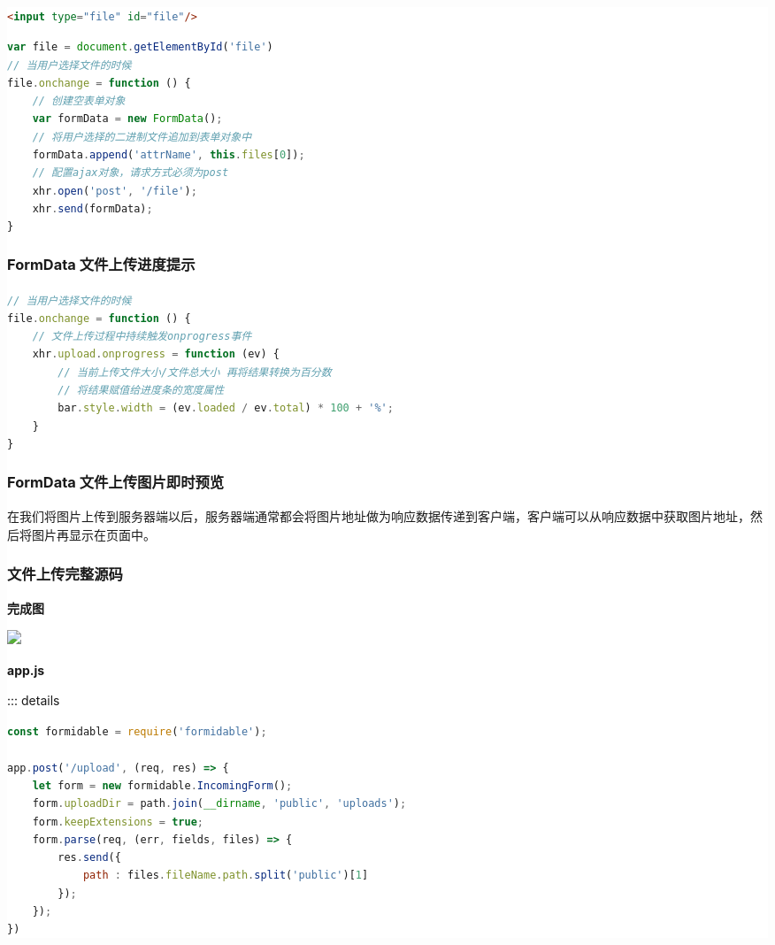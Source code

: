 ```html
<input type="file" id="file"/>
```



```js
var file = document.getElementById('file')
// 当用户选择文件的时候
file.onchange = function () {
    // 创建空表单对象
    var formData = new FormData();
    // 将用户选择的二进制文件追加到表单对象中
    formData.append('attrName', this.files[0]);
    // 配置ajax对象，请求方式必须为post
    xhr.open('post', '/file');
    xhr.send(formData);
}
```



### FormData 文件上传进度提示

```js
// 当用户选择文件的时候
file.onchange = function () {
    // 文件上传过程中持续触发onprogress事件
    xhr.upload.onprogress = function (ev) {
        // 当前上传文件大小/文件总大小 再将结果转换为百分数
        // 将结果赋值给进度条的宽度属性 
        bar.style.width = (ev.loaded / ev.total) * 100 + '%';
    }
}
```





### FormData 文件上传图片即时预览

在我们将图片上传到服务器端以后，服务器端通常都会将图片地址做为响应数据传递到客户端，客户端可以从响应数据中获取图片地址，然后将图片再显示在页面中。





### 文件上传完整源码

**完成图**

![](https://gitee.com/QiJieH/blog-image-bed/raw/master//20200827131058.png)



**app.js**

::: details

```js
const formidable = require('formidable');

app.post('/upload', (req, res) => {
	let form = new formidable.IncomingForm();
	form.uploadDir = path.join(__dirname, 'public', 'uploads');
	form.keepExtensions = true;
	form.parse(req, (err, fields, files) => {
		res.send({
			path : files.fileName.path.split('public')[1]
		});
	});
})
```